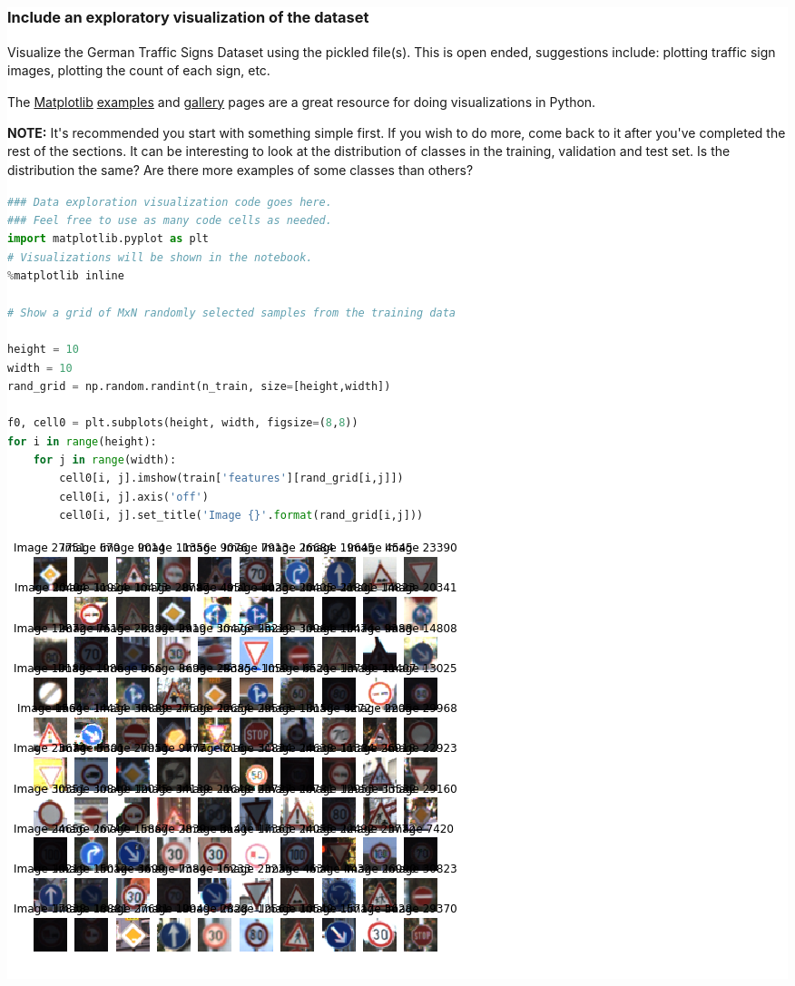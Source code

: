 
### Include an exploratory visualization of the dataset

Visualize the German Traffic Signs Dataset using the pickled file(s). This is open ended, suggestions include: plotting traffic sign images, plotting the count of each sign, etc. 

The [Matplotlib](http://matplotlib.org/) [examples](http://matplotlib.org/examples/index.html) and [gallery](http://matplotlib.org/gallery.html) pages are a great resource for doing visualizations in Python.

**NOTE:** It's recommended you start with something simple first. If you wish to do more, come back to it after you've completed the rest of the sections. It can be interesting to look at the distribution of classes in the training, validation and test set. Is the distribution the same? Are there more examples of some classes than others?


```python
### Data exploration visualization code goes here.
### Feel free to use as many code cells as needed.
import matplotlib.pyplot as plt
# Visualizations will be shown in the notebook.
%matplotlib inline

# Show a grid of MxN randomly selected samples from the training data

height = 10
width = 10
rand_grid = np.random.randint(n_train, size=[height,width])

f0, cell0 = plt.subplots(height, width, figsize=(8,8))
for i in range(height):
    for j in range(width):
        cell0[i, j].imshow(train['features'][rand_grid[i,j]])
        cell0[i, j].axis('off')
        cell0[i, j].set_title('Image {}'.format(rand_grid[i,j])) 
```


![png](output_8_0.png)
